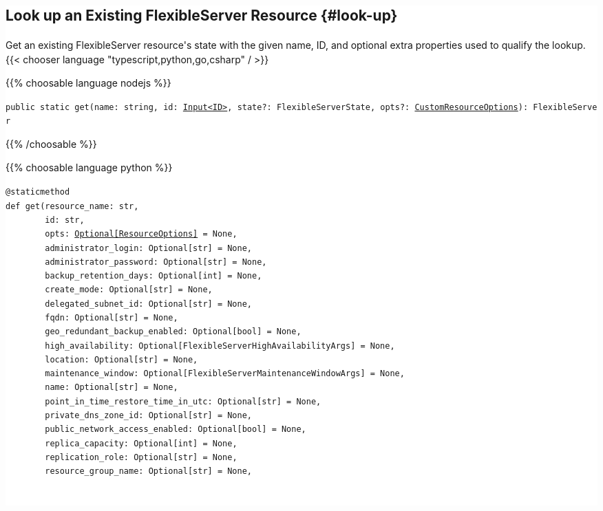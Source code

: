 

## Look up an Existing FlexibleServer Resource {#look-up}

Get an existing FlexibleServer resource's state with the given name, ID, and optional extra properties used to qualify the lookup.
{{< chooser language "typescript,python,go,csharp" / >}}

{{% choosable language nodejs %}}
<div class="highlight"><pre class="chroma"><code class="language-typescript" data-lang="typescript"><span class="k">public static </span><span class="nf">get</span><span class="p">(</span><span class="nx">name</span><span class="p">:</span> <span class="nx">string</span><span class="p">,</span> <span class="nx">id</span><span class="p">:</span> <span class="nx"><a href="/docs/reference/pkg/nodejs/pulumi/pulumi/#ID">Input&lt;ID&gt;</a></span><span class="p">,</span> <span class="nx">state</span><span class="p">?:</span> <span class="nx">FlexibleServerState</span><span class="p">,</span> <span class="nx">opts</span><span class="p">?:</span> <span class="nx"><a href="/docs/reference/pkg/nodejs/pulumi/pulumi/#CustomResourceOptions">CustomResourceOptions</a></span><span class="p">): </span><span class="nx">FlexibleServer</span></code></pre></div>
{{% /choosable %}}

{{% choosable language python %}}
<div class="highlight"><pre class="chroma"><code class="language-python" data-lang="python"><span class=nd>@staticmethod</span>
<span class="k">def </span><span class="nf">get</span><span class="p">(</span><span class="nx">resource_name</span><span class="p">:</span> <span class="nx">str</span><span class="p">,</span>
        <span class="nx">id</span><span class="p">:</span> <span class="nx">str</span><span class="p">,</span>
        <span class="nx">opts</span><span class="p">:</span> <span class="nx"><a href="/docs/reference/pkg/python/pulumi/#pulumi.ResourceOptions">Optional[ResourceOptions]</a></span> = None<span class="p">,</span>
        <span class="nx">administrator_login</span><span class="p">:</span> <span class="nx">Optional[str]</span> = None<span class="p">,</span>
        <span class="nx">administrator_password</span><span class="p">:</span> <span class="nx">Optional[str]</span> = None<span class="p">,</span>
        <span class="nx">backup_retention_days</span><span class="p">:</span> <span class="nx">Optional[int]</span> = None<span class="p">,</span>
        <span class="nx">create_mode</span><span class="p">:</span> <span class="nx">Optional[str]</span> = None<span class="p">,</span>
        <span class="nx">delegated_subnet_id</span><span class="p">:</span> <span class="nx">Optional[str]</span> = None<span class="p">,</span>
        <span class="nx">fqdn</span><span class="p">:</span> <span class="nx">Optional[str]</span> = None<span class="p">,</span>
        <span class="nx">geo_redundant_backup_enabled</span><span class="p">:</span> <span class="nx">Optional[bool]</span> = None<span class="p">,</span>
        <span class="nx">high_availability</span><span class="p">:</span> <span class="nx">Optional[FlexibleServerHighAvailabilityArgs]</span> = None<span class="p">,</span>
        <span class="nx">location</span><span class="p">:</span> <span class="nx">Optional[str]</span> = None<span class="p">,</span>
        <span class="nx">maintenance_window</span><span class="p">:</span> <span class="nx">Optional[FlexibleServerMaintenanceWindowArgs]</span> = None<span class="p">,</span>
        <span class="nx">name</span><span class="p">:</span> <span class="nx">Optional[str]</span> = None<span class="p">,</span>
        <span class="nx">point_in_time_restore_time_in_utc</span><span class="p">:</span> <span class="nx">Optional[str]</span> = None<span class="p">,</span>
        <span class="nx">private_dns_zone_id</span><span class="p">:</span> <span class="nx">Optional[str]</span> = None<span class="p">,</span>
        <span class="nx">public_network_access_enabled</span><span class="p">:</span> <span class="nx">Optional[bool]</span> = None<span class="p">,</span>
        <span class="nx">replica_capacity</span><span class="p">:</span> <span class="nx">Optional[int]</span> = None<span class="p">,</span>
        <span class="nx">replication_role</span><span class="p">:</span> <span class="nx">Optional[str]</span> = None<span class="p">,</span>
        <span class="nx">resource_group_name</span><span class="p">:</span> <span class="nx">Optional[str]</span> = None<span class="p">,</span>
